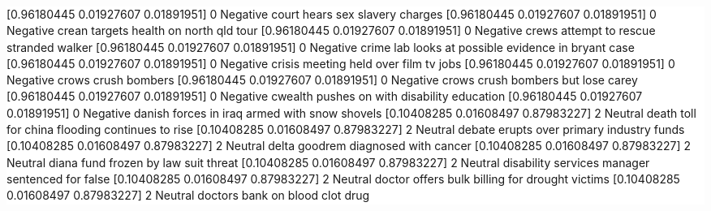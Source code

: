 [0.96180445 0.01927607 0.01891951]
0
Negative
court hears sex slavery charges
[0.96180445 0.01927607 0.01891951]
0
Negative
crean targets health on north qld tour
[0.96180445 0.01927607 0.01891951]
0
Negative
crews attempt to rescue stranded walker
[0.96180445 0.01927607 0.01891951]
0
Negative
crime lab looks at possible evidence in bryant case
[0.96180445 0.01927607 0.01891951]
0
Negative
crisis meeting held over film tv jobs
[0.96180445 0.01927607 0.01891951]
0
Negative
crows crush bombers
[0.96180445 0.01927607 0.01891951]
0
Negative
crows crush bombers but lose carey
[0.96180445 0.01927607 0.01891951]
0
Negative
cwealth pushes on with disability education
[0.96180445 0.01927607 0.01891951]
0
Negative
danish forces in iraq armed with snow shovels
[0.10408285 0.01608497 0.87983227]
2
Neutral
death toll for china flooding continues to rise
[0.10408285 0.01608497 0.87983227]
2
Neutral
debate erupts over primary industry funds
[0.10408285 0.01608497 0.87983227]
2
Neutral
delta goodrem diagnosed with cancer
[0.10408285 0.01608497 0.87983227]
2
Neutral
diana fund frozen by law suit threat
[0.10408285 0.01608497 0.87983227]
2
Neutral
disability services manager sentenced for false
[0.10408285 0.01608497 0.87983227]
2
Neutral
doctor offers bulk billing for drought victims
[0.10408285 0.01608497 0.87983227]
2
Neutral
doctors bank on blood clot drug